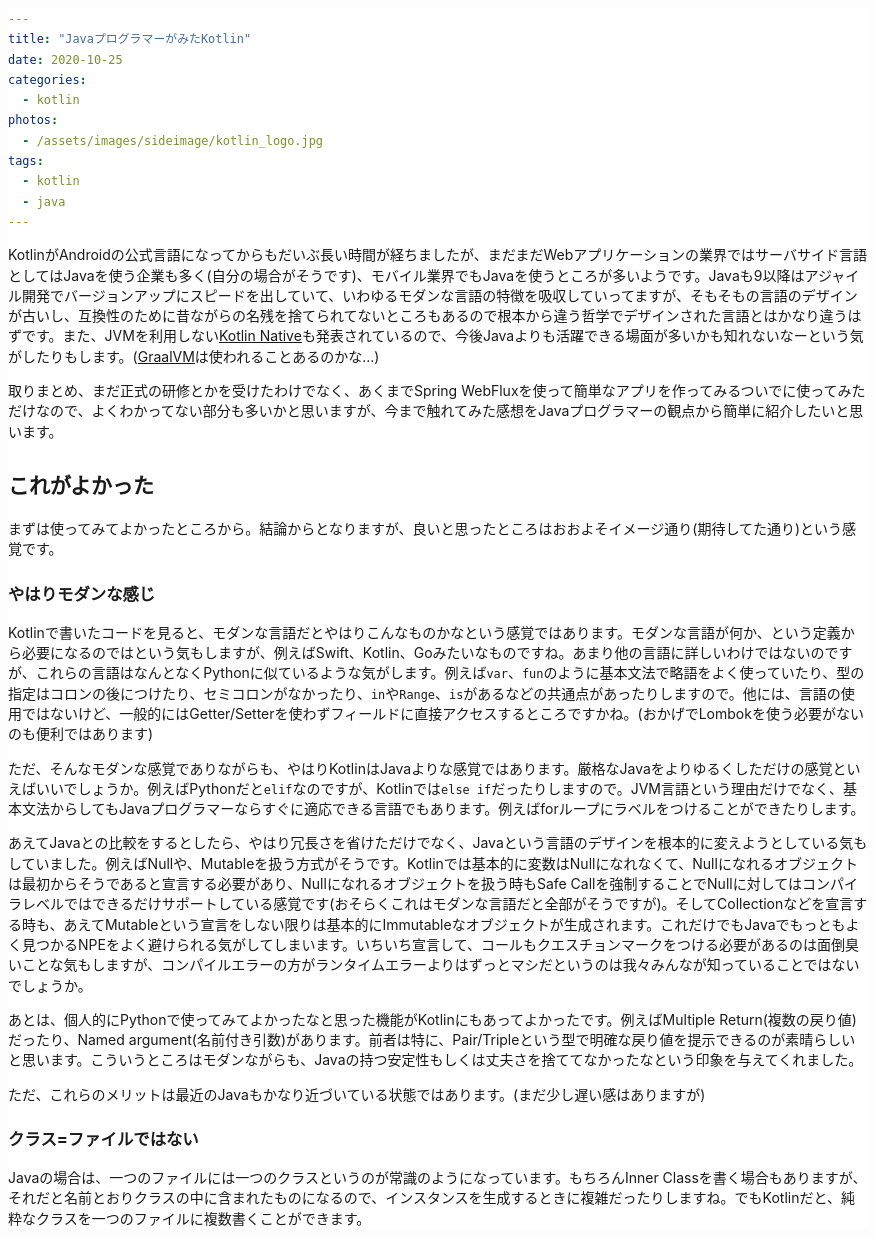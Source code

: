 ```yaml
---
title: "JavaプログラマーがみたKotlin"
date: 2020-10-25
categories: 
  - kotlin
photos:
  - /assets/images/sideimage/kotlin_logo.jpg
tags:
  - kotlin
  - java
---
```


KotlinがAndroidの公式言語になってからもだいぶ長い時間が経ちましたが、まだまだWebアプリケーションの業界ではサーバサイド言語としてはJavaを使う企業も多く(自分の場合がそうです)、モバイル業界でもJavaを使うところが多いようです。Javaも9以降はアジャイル開発でバージョンアップにスピードを出していて、いわゆるモダンな言語の特徴を吸収していってますが、そもそもの言語のデザインが古いし、互換性のために昔ながらの名残を捨てられてないところもあるので根本から違う哲学でデザインされた言語とはかなり違うはずです。また、JVMを利用しない[Kotlin Native](https://kotlinlang.org/docs/reference/native-overview.html)も発表されているので、今後Javaよりも活躍できる場面が多いかも知れないなーという気がしたりもします。([GraalVM](https://www.graalvm.org/)は使われることあるのかな…)

取りまとめ、まだ正式の研修とかを受けたわけでなく、あくまでSpring WebFluxを使って簡単なアプリを作ってみるついでに使ってみただけなので、よくわかってない部分も多いかと思いますが、今まで触れてみた感想をJavaプログラマーの観点から簡単に紹介したいと思います。

## これがよかった

まずは使ってみてよかったところから。結論からとなりますが、良いと思ったところはおおよそイメージ通り(期待してた通り)という感覚です。

### やはりモダンな感じ

Kotlinで書いたコードを見ると、モダンな言語だとやはりこんなものかなという感覚ではあります。モダンな言語が何か、という定義から必要になるのではという気もしますが、例えばSwift、Kotlin、Goみたいなものですね。あまり他の言語に詳しいわけではないのですが、これらの言語はなんとなくPythonに似ているような気がします。例えば`var`、`fun`のように基本文法で略語をよく使っていたり、型の指定はコロンの後につけたり、セミコロンがなかったり、`in`や`Range`、`is`があるなどの共通点があったりしますので。他には、言語の使用ではないけど、一般的にはGetter/Setterを使わずフィールドに直接アクセスするところですかね。(おかげでLombokを使う必要がないのも便利ではあります)

ただ、そんなモダンな感覚でありながらも、やはりKotlinはJavaよりな感覚ではあります。厳格なJavaをよりゆるくしただけの感覚といえばいいでしょうか。例えばPythonだと`elif`なのですが、Kotlinでは`else if`だったりしますので。JVM言語という理由だけでなく、基本文法からしてもJavaプログラマーならすぐに適応できる言語でもあります。例えばforループにラベルをつけることができたりします。

あえてJavaとの比較をするとしたら、やはり冗長さを省けただけでなく、Javaという言語のデザインを根本的に変えようとしている気もしていました。例えばNullや、Mutableを扱う方式がそうです。Kotlinでは基本的に変数はNullになれなくて、Nullになれるオブジェクトは最初からそうであると宣言する必要があり、Nullになれるオブジェクトを扱う時もSafe Callを強制することでNullに対してはコンパイラレベルではできるだけサポートしている感覚です(おそらくこれはモダンな言語だと全部がそうですが)。そしてCollectionなどを宣言する時も、あえてMutableという宣言をしない限りは基本的にImmutableなオブジェクトが生成されます。これだけでもJavaでもっともよく見つかるNPEをよく避けられる気がしてしまいます。いちいち宣言して、コールもクエスチョンマークをつける必要があるのは面倒臭いことな気もしますが、コンパイルエラーの方がランタイムエラーよりはずっとマシだというのは我々みんなが知っていることではないでしょうか。

あとは、個人的にPythonで使ってみてよかったなと思った機能がKotlinにもあってよかったです。例えばMultiple Return(複数の戻り値)だったり、Named argument(名前付き引数)があります。前者は特に、Pair/Tripleという型で明確な戻り値を提示できるのが素晴らしいと思います。こういうところはモダンながらも、Javaの持つ安定性もしくは丈夫さを捨ててなかったなという印象を与えてくれました。

ただ、これらのメリットは最近のJavaもかなり近づいている状態ではあります。(まだ少し遅い感はありますが)

### クラス=ファイルではない

Javaの場合は、一つのファイルには一つのクラスというのが常識のようになっています。もちろんInner Classを書く場合もありますが、それだと名前とおりクラスの中に含まれたものになるので、インスタンスを生成するときに複雑だったりしますね。でもKotlinだと、純粋なクラスを一つのファイルに複数書くことができます。
